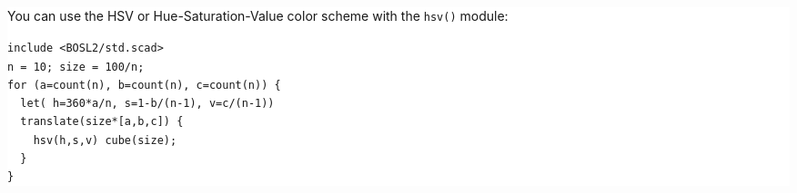 You can use the HSV or Hue-Saturation-Value color scheme with the `hsv()` module:

```openscad-3D
include <BOSL2/std.scad>
n = 10; size = 100/n;
for (a=count(n), b=count(n), c=count(n)) {
  let( h=360*a/n, s=1-b/(n-1), v=c/(n-1))
  translate(size*[a,b,c]) {
    hsv(h,s,v) cube(size);
  }
}
```


